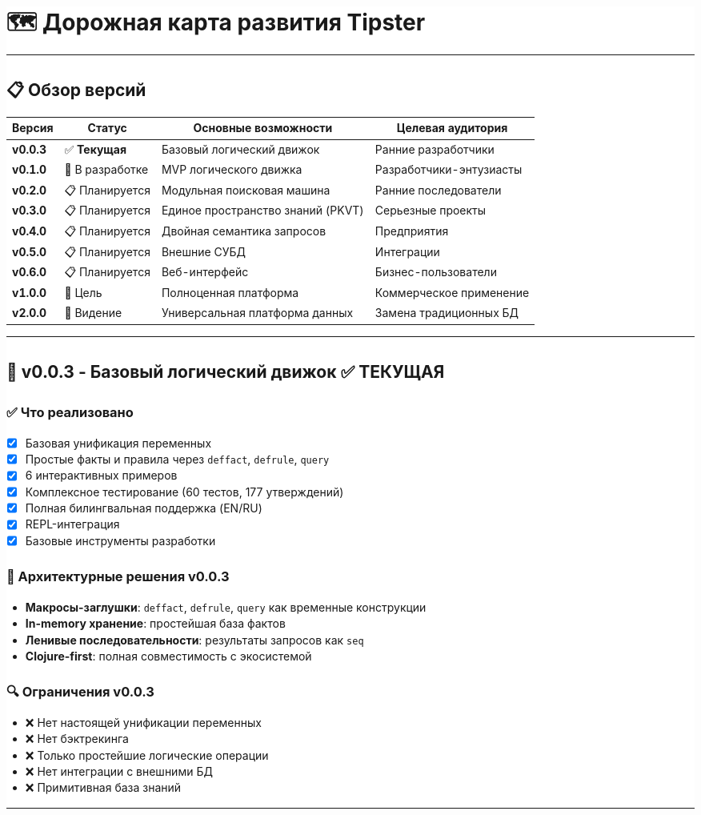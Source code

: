 # 🗺️ Дорожная карта развития Tipster

---

## 📋 Обзор версий

| Версия | Статус | Основные возможности | Целевая аудитория |
|--------|--------|---------------------|-------------------|
| **v0.0.3** | ✅ **Текущая** | Базовый логический движок | Ранние разработчики |
| **v0.1.0** | 🚧 В разработке | MVP логического движка | Разработчики-энтузиасты |
| **v0.2.0** | 📋 Планируется | Модульная поисковая машина | Ранние последователи |
| **v0.3.0** | 📋 Планируется | Единое пространство знаний (PKVT) | Серьезные проекты |
| **v0.4.0** | 📋 Планируется | Двойная семантика запросов | Предприятия |
| **v0.5.0** | 📋 Планируется | Внешние СУБД | Интеграции |
| **v0.6.0** | 📋 Планируется | Веб-интерфейс | Бизнес-пользователи |
| **v1.0.0** | 🎯 Цель | Полноценная платформа | Коммерческое применение |
| **v2.0.0** | 🌟 Видение | Универсальная платформа данных | Замена традиционных БД |

---

## 🎯 v0.0.3 - Базовый логический движок ✅ **ТЕКУЩАЯ**

### ✅ Что реализовано
- [x] Базовая унификация переменных
- [x] Простые факты и правила через `deffact`, `defrule`, `query`
- [x] 6 интерактивных примеров
- [x] Комплексное тестирование (60 тестов, 177 утверждений)
- [x] Полная билингвальная поддержка (EN/RU)
- [x] REPL-интеграция
- [x] Базовые инструменты разработки

### 📐 Архитектурные решения v0.0.3
- **Макросы-заглушки**: `deffact`, `defrule`, `query` как временные конструкции
- **In-memory хранение**: простейшая база фактов
- **Ленивые последовательности**: результаты запросов как `seq`
- **Clojure-first**: полная совместимость с экосистемой

### 🔍 Ограничения v0.0.3
- ❌ Нет настоящей унификации переменных
- ❌ Нет бэктрекинга
- ❌ Только простейшие логические операции
- ❌ Нет интеграции с внешними БД
- ❌ Примитивная база знаний

---